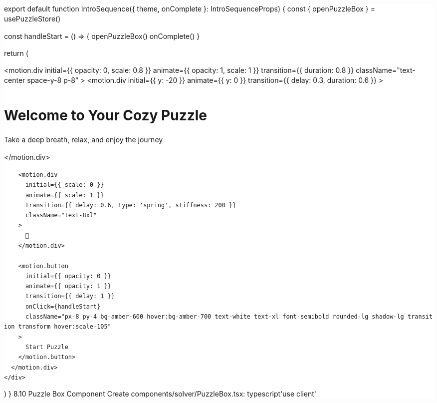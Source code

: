 export default function IntroSequence({ theme, onComplete }: IntroSequenceProps) {
  const { openPuzzleBox } = usePuzzleStore()
  
  const handleStart = () => {
    openPuzzleBox()
    onComplete()
  }
  
  return (
    <div className="fixed inset-0 z-50 flex items-center justify-center bg-gradient-to-br from-amber-50 to-orange-100">
      <motion.div
        initial={{ opacity: 0, scale: 0.8 }}
        animate={{ opacity: 1, scale: 1 }}
        transition={{ duration: 0.8 }}
        className="text-center space-y-8 p-8"
      >
        <motion.div
          initial={{ y: -20 }}
          animate={{ y: 0 }}
          transition={{ delay: 0.3, duration: 0.6 }}
        >
          <h1 className="text-5xl font-bold text-amber-900 mb-4">
            Welcome to Your Cozy Puzzle
          </h1>
          <p className="text-xl text-gray-700">
            Take a deep breath, relax, and enjoy the journey
          </p>
        </motion.div>
        
        <motion.div
          initial={{ scale: 0 }}
          animate={{ scale: 1 }}
          transition={{ delay: 0.6, type: 'spring', stiffness: 200 }}
          className="text-8xl"
        >
          🧩
        </motion.div>
        
        <motion.button
          initial={{ opacity: 0 }}
          animate={{ opacity: 1 }}
          transition={{ delay: 1 }}
          onClick={handleStart}
          className="px-8 py-4 bg-amber-600 hover:bg-amber-700 text-white text-xl font-semibold rounded-lg shadow-lg transition transform hover:scale-105"
        >
          Start Puzzle
        </motion.button>
      </motion.div>
    </div>
  )
}
8.10 Puzzle Box Component
Create components/solver/PuzzleBox.tsx:
typescript'use client'
